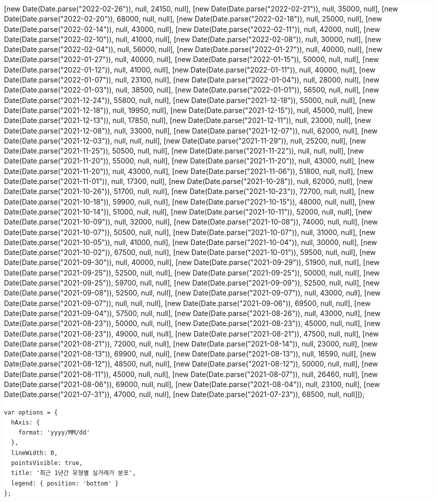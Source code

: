 [new Date(Date.parse("2022-02-26")), null, 24150, null], [new Date(Date.parse("2022-02-21")), null, 35000, null], [new Date(Date.parse("2022-02-20")), 68000, null, null], [new Date(Date.parse("2022-02-18")), null, 25000, null], [new Date(Date.parse("2022-02-14")), null, 43000, null], [new Date(Date.parse("2022-02-11")), null, 42000, null], [new Date(Date.parse("2022-02-10")), null, 41000, null], [new Date(Date.parse("2022-02-08")), null, 30000, null], [new Date(Date.parse("2022-02-04")), null, 56000, null], [new Date(Date.parse("2022-01-27")), null, 40000, null], [new Date(Date.parse("2022-01-27")), null, 40000, null], [new Date(Date.parse("2022-01-15")), 50000, null, null], [new Date(Date.parse("2022-01-12")), null, 41000, null], [new Date(Date.parse("2022-01-11")), null, 40000, null], [new Date(Date.parse("2022-01-07")), null, 23100, null], [new Date(Date.parse("2022-01-04")), null, 28000, null], [new Date(Date.parse("2022-01-03")), null, 38500, null], [new Date(Date.parse("2022-01-01")), 56500, null, null], [new Date(Date.parse("2021-12-24")), 55800, null, null], [new Date(Date.parse("2021-12-18")), 55000, null, null], [new Date(Date.parse("2021-12-18")), null, 19950, null], [new Date(Date.parse("2021-12-15")), null, 45000, null], [new Date(Date.parse("2021-12-13")), null, 17850, null], [new Date(Date.parse("2021-12-11")), null, 23000, null], [new Date(Date.parse("2021-12-08")), null, 33000, null], [new Date(Date.parse("2021-12-07")), null, 62000, null], [new Date(Date.parse("2021-12-03")), null, null, null], [new Date(Date.parse("2021-11-29")), null, 25200, null], [new Date(Date.parse("2021-11-25")), 50500, null, null], [new Date(Date.parse("2021-11-22")), null, null, null], [new Date(Date.parse("2021-11-20")), 55000, null, null], [new Date(Date.parse("2021-11-20")), null, 43000, null], [new Date(Date.parse("2021-11-20")), null, 43000, null], [new Date(Date.parse("2021-11-06")), 51800, null, null], [new Date(Date.parse("2021-11-01")), null, 17300, null], [new Date(Date.parse("2021-10-28")), null, 62000, null], [new Date(Date.parse("2021-10-26")), 51700, null, null], [new Date(Date.parse("2021-10-23")), 72700, null, null], [new Date(Date.parse("2021-10-18")), 59900, null, null], [new Date(Date.parse("2021-10-15")), 48000, null, null], [new Date(Date.parse("2021-10-14")), 51000, null, null], [new Date(Date.parse("2021-10-11")), 52000, null, null], [new Date(Date.parse("2021-10-09")), null, 32000, null], [new Date(Date.parse("2021-10-08")), 74000, null, null], [new Date(Date.parse("2021-10-07")), 50500, null, null], [new Date(Date.parse("2021-10-07")), null, 31000, null], [new Date(Date.parse("2021-10-05")), null, 41000, null], [new Date(Date.parse("2021-10-04")), null, 30000, null], [new Date(Date.parse("2021-10-02")), 67500, null, null], [new Date(Date.parse("2021-10-01")), 59500, null, null], [new Date(Date.parse("2021-09-30")), null, 40000, null], [new Date(Date.parse("2021-09-29")), 51900, null, null], [new Date(Date.parse("2021-09-25")), 52500, null, null], [new Date(Date.parse("2021-09-25")), 50000, null, null], [new Date(Date.parse("2021-09-25")), 59700, null, null], [new Date(Date.parse("2021-09-09")), 52500, null, null], [new Date(Date.parse("2021-09-08")), 52500, null, null], [new Date(Date.parse("2021-09-07")), null, 43000, null], [new Date(Date.parse("2021-09-07")), null, null, null], [new Date(Date.parse("2021-09-06")), 69500, null, null], [new Date(Date.parse("2021-09-04")), 57500, null, null], [new Date(Date.parse("2021-08-26")), null, 43000, null], [new Date(Date.parse("2021-08-23")), 50000, null, null], [new Date(Date.parse("2021-08-23")), 45000, null, null], [new Date(Date.parse("2021-08-23")), 49000, null, null], [new Date(Date.parse("2021-08-21")), 47500, null, null], [new Date(Date.parse("2021-08-21")), 72000, null, null], [new Date(Date.parse("2021-08-14")), null, 23000, null], [new Date(Date.parse("2021-08-13")), 69900, null, null], [new Date(Date.parse("2021-08-13")), null, 16590, null], [new Date(Date.parse("2021-08-12")), 48500, null, null], [new Date(Date.parse("2021-08-12")), 50000, null, null], [new Date(Date.parse("2021-08-11")), 45000, null, null], [new Date(Date.parse("2021-08-07")), null, 26460, null], [new Date(Date.parse("2021-08-06")), 69000, null, null], [new Date(Date.parse("2021-08-04")), null, 23100, null], [new Date(Date.parse("2021-07-31")), 47000, null, null], [new Date(Date.parse("2021-07-23")), 68500, null, null]]);

    var options = {
      hAxis: {
        format: 'yyyy/MM/dd'
      },    
      lineWidth: 0,
      pointsVisible: true,    
      title: '최근 1년간 유형별 실거래가 분포',
      legend: { position: 'bottom' }
    };
